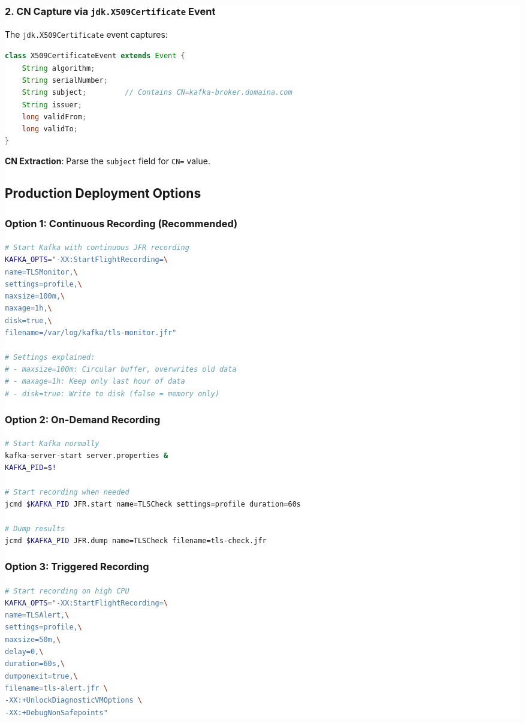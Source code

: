 ### 2. CN Capture via `jdk.X509Certificate` Event

The `jdk.X509Certificate` event captures:
```java
class X509CertificateEvent extends Event {
    String algorithm;
    String serialNumber;
    String subject;         // Contains CN=kafka-broker.domaina.com
    String issuer;
    long validFrom;
    long validTo;
}
```

**CN Extraction**: Parse the `subject` field for `CN=` value.

## Production Deployment Options

### Option 1: Continuous Recording (Recommended)
```bash
# Start Kafka with continuous JFR recording
KAFKA_OPTS="-XX:StartFlightRecording=\
name=TLSMonitor,\
settings=profile,\
maxsize=100m,\
maxage=1h,\
disk=true,\
filename=/var/log/kafka/tls-monitor.jfr"

# Settings explained:
# - maxsize=100m: Circular buffer, overwrites old data
# - maxage=1h: Keep only last hour of data
# - disk=true: Write to disk (false = memory only)
```

### Option 2: On-Demand Recording
```bash
# Start Kafka normally
kafka-server-start server.properties &
KAFKA_PID=$!

# Start recording when needed
jcmd $KAFKA_PID JFR.start name=TLSCheck settings=profile duration=60s

# Dump results
jcmd $KAFKA_PID JFR.dump name=TLSCheck filename=tls-check.jfr
```

### Option 3: Triggered Recording
```bash
# Start recording on high CPU
KAFKA_OPTS="-XX:StartFlightRecording=\
name=TLSAlert,\
settings=profile,\
maxsize=50m,\
delay=0,\
duration=60s,\
dumponexit=true,\
filename=tls-alert.jfr \
-XX:+UnlockDiagnosticVMOptions \
-XX:+DebugNonSafepoints"
```
